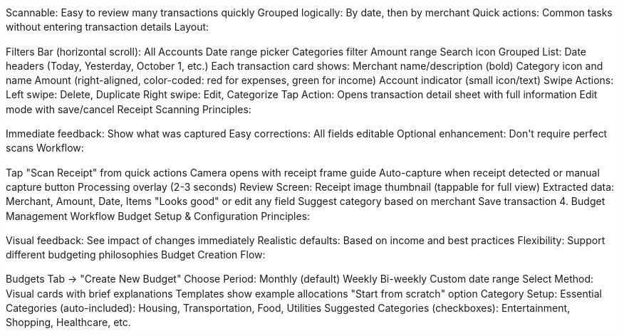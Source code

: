 Scannable: Easy to review many transactions quickly
Grouped logically: By date, then by merchant
Quick actions: Common tasks without entering transaction details
Layout:

Filters Bar (horizontal scroll):
All Accounts
Date range picker
Categories filter
Amount range
Search icon
Grouped List:
Date headers (Today, Yesterday, October 1, etc.)
Each transaction card shows:
Merchant name/description (bold)
Category icon and name
Amount (right-aligned, color-coded: red for expenses, green for income)
Account indicator (small icon/text)
Swipe Actions:
Left swipe: Delete, Duplicate
Right swipe: Edit, Categorize
Tap Action:
Opens transaction detail sheet with full information
Edit mode with save/cancel
Receipt Scanning
Principles:

Immediate feedback: Show what was captured
Easy corrections: All fields editable
Optional enhancement: Don't require perfect scans
Workflow:

Tap "Scan Receipt" from quick actions
Camera opens with receipt frame guide
Auto-capture when receipt detected or manual capture button
Processing overlay (2-3 seconds)
Review Screen:
Receipt image thumbnail (tappable for full view)
Extracted data: Merchant, Amount, Date, Items
"Looks good" or edit any field
Suggest category based on merchant
Save transaction
4. Budget Management Workflow
Budget Setup & Configuration
Principles:

Visual feedback: See impact of changes immediately
Realistic defaults: Based on income and best practices
Flexibility: Support different budgeting philosophies
Budget Creation Flow:

Budgets Tab → "Create New Budget"
Choose Period:
Monthly (default)
Weekly
Bi-weekly
Custom date range
Select Method:
Visual cards with brief explanations
Templates show example allocations
"Start from scratch" option
Category Setup:
Essential Categories (auto-included):
Housing, Transportation, Food, Utilities
Suggested Categories (checkboxes):
Entertainment, Shopping, Healthcare, etc.